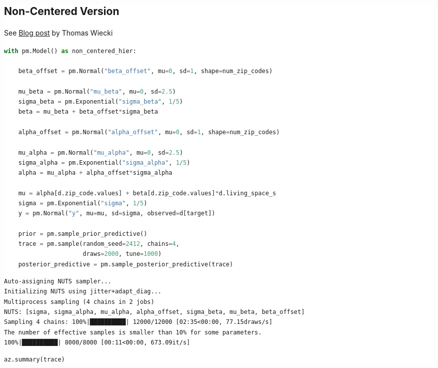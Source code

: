 
## Non-Centered Version
See [Blog post](https://twiecki.io/blog/2017/02/08/bayesian-hierchical-non-centered/) by Thomas Wiecki


```python
with pm.Model() as non_centered_hier:
    
    beta_offset = pm.Normal("beta_offset", mu=0, sd=1, shape=num_zip_codes)
    
    mu_beta = pm.Normal("mu_beta", mu=0, sd=2.5)
    sigma_beta = pm.Exponential("sigma_beta", 1/5)
    beta = mu_beta + beta_offset*sigma_beta
    
    alpha_offset = pm.Normal("alpha_offset", mu=0, sd=1, shape=num_zip_codes)
    
    mu_alpha = pm.Normal("mu_alpha", mu=0, sd=2.5)
    sigma_alpha = pm.Exponential("sigma_alpha", 1/5)
    alpha = mu_alpha + alpha_offset*sigma_alpha
    
    mu = alpha[d.zip_code.values] + beta[d.zip_code.values]*d.living_space_s
    sigma = pm.Exponential("sigma", 1/5)
    y = pm.Normal("y", mu=mu, sd=sigma, observed=d[target])
    
    prior = pm.sample_prior_predictive()
    trace = pm.sample(random_seed=2412, chains=4, 
                      draws=2000, tune=1000)
    posterior_predictive = pm.sample_posterior_predictive(trace)
```

    Auto-assigning NUTS sampler...
    Initializing NUTS using jitter+adapt_diag...
    Multiprocess sampling (4 chains in 2 jobs)
    NUTS: [sigma, sigma_alpha, mu_alpha, alpha_offset, sigma_beta, mu_beta, beta_offset]
    Sampling 4 chains: 100%|██████████| 12000/12000 [02:35<00:00, 77.15draws/s] 
    The number of effective samples is smaller than 10% for some parameters.
    100%|██████████| 8000/8000 [00:11<00:00, 673.09it/s]



```python
az.summary(trace)
```




<div>
<style scoped>
    .dataframe tbody tr th:only-of-type {
        vertical-align: middle;
    }

    .dataframe tbody tr th {
        vertical-align: top;
    }

